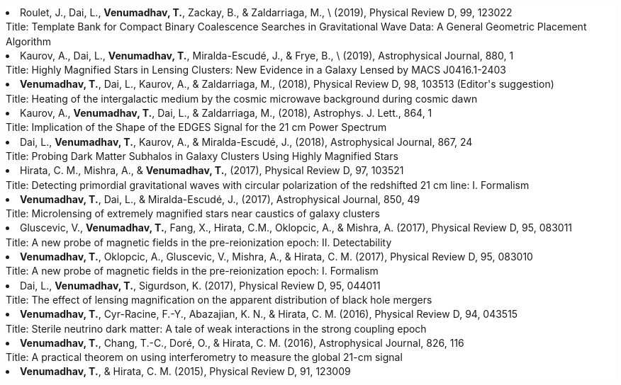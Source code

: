 </LI>
<LI>Roulet, J., Dai, L., <B>Venumadhav, T.</B>, Zackay, B., &amp; Zaldarriaga, M., \ (2019), Physical Review D, 99, 123022
<BR>
Title: Template Bank for Compact Binary Coalescence Searches in Gravitational Wave Data: A General Geometric Placement Algorithm
</LI>
<LI>Kaurov, A., Dai, L., <B>Venumadhav, T.</B>, Miralda-Escud&#233;, J., &amp; Frye, B., \ (2019), Astrophysical Journal, 880, 1
<BR>
Title: Highly Magnified Stars in Lensing Clusters: New Evidence in a Galaxy Lensed by MACS J0416.1-2403
</LI>
<LI><B>Venumadhav, T.</B>, Dai, L., Kaurov, A., &amp; Zaldarriaga, M., (2018), Physical Review D, 98, 103513 (Editor's suggestion)
<BR>
Title: Heating of the intergalactic medium by the cosmic microwave background during cosmic dawn
</LI>
<LI>Kaurov, A., <B>Venumadhav, T.</B>, Dai, L., &amp; Zaldarriaga, M., (2018), Astrophys. J. Lett., 864, 1
<BR>
Title: Implication of the Shape of the EDGES Signal for the 21 cm Power Spectrum
</LI>
<LI>Dai, L., <B>Venumadhav, T.</B>, Kaurov, A., &amp; Miralda-Escud&#233;, J., (2018), Astrophysical Journal, 867, 24
<BR>
Title: Probing Dark Matter Subhalos in Galaxy Clusters Using Highly Magnified Stars
</LI>
<LI>Hirata, C. M., Mishra, A., &amp; <B>Venumadhav, T.</B>, (2017), Physical Review D, 97, 103521
<BR>
Title: Detecting primordial gravitational waves with circular polarization of the redshifted 21 cm line: I. Formalism
</LI>
<LI><B>Venumadhav, T.</B>, Dai, L., &amp; Miralda-Escud&#233;, J., (2017), Astrophysical Journal, 850, 49
<BR>
Title: Microlensing of extremely magnified stars near caustics of galaxy clusters
</LI>
<LI>Gluscevic, V., <B>Venumadhav, T.</B>, Fang, X., Hirata, C.M., Oklopcic, A., & Mishra, A. (2017), Physical Review D, 95, 083011
<BR>
Title: A new probe of magnetic fields in the pre-reionization epoch: II. Detectability
</LI>
<LI><B>Venumadhav, T.</B>, Oklopcic, A., Gluscevic, V., Mishra, A., &amp; Hirata, C.&nbsp;M. (2017), Physical Review D, 95, 083010
<BR>
Title: A new probe of magnetic fields in the pre-reionization epoch: I. Formalism
</LI>
<LI>Dai, L., <B>Venumadhav, T.</B>, Sigurdson, K. (2017), Physical Review D, 95, 044011
<BR>
Title: The effect of lensing magnification on the apparent distribution of black hole mergers
</LI>
<LI><B>Venumadhav, T.</B>, Cyr-Racine, F.-Y., Abazajian, K.&nbsp;N., &amp; Hirata, C.&nbsp;M. (2016), Physical Review D, 94, 043515
<BR>
Title: Sterile neutrino dark matter: A tale of weak interactions in the strong coupling epoch
</LI>
<LI><B>Venumadhav, T.</B>, Chang, T.-C., Dor&#233;, O., &amp; Hirata, C.&nbsp;M. (2016), Astrophysical Journal, 826, 116 
<BR>
Title: A practical theorem on using interferometry to measure the global 21-cm signal
</LI>
<LI><B>Venumadhav, T.</B>, &amp; Hirata, C.&nbsp;M. (2015), Physical Review D, 91, 123009 
<BR>